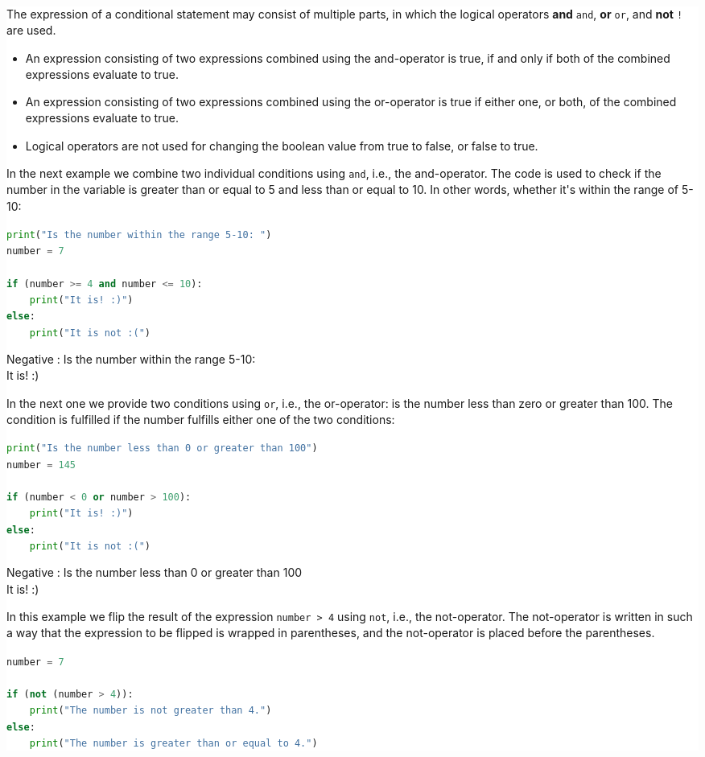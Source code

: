 The expression of a conditional statement may consist of multiple parts, in which the logical operators **and** `and`, **or** `or`, and **not** `!` are used.

- An expression consisting of two expressions combined using the and-operator is true, if and only if both of the combined expressions evaluate to true.

- An expression consisting of two expressions combined using the or-operator is true if either one, or both, of the combined expressions evaluate to true.

- Logical operators are not used for changing the boolean value from true to false, or false to true.

In the next example we combine two individual conditions using `and`, i.e., the and-operator. The code is used to check if the number in the variable is greater than or equal to 5 and less than or equal to 10. In other words, whether it's within the range of 5-10:

```python
print("Is the number within the range 5-10: ")
number = 7

if (number >= 4 and number <= 10):
    print("It is! :)")
else:
    print("It is not :(")
```

Negative
: Is the number within the range 5-10: <br> It is! :)

In the next one we provide two conditions using `or`, i.e., the or-operator: is the number less than zero or greater than 100. The condition is fulfilled if the number fulfills either one of the two conditions:

```python
print("Is the number less than 0 or greater than 100")
number = 145

if (number < 0 or number > 100):
    print("It is! :)")
else:
    print("It is not :(")
```

Negative
: Is the number less than 0 or greater than 100 <br> It is! :)

In this example we flip the result of the expression `number > 4` using `not`, i.e., the not-operator. The not-operator is written in such a way that the expression to be flipped is wrapped in parentheses, and the not-operator is placed before the parentheses.

```python
number = 7

if (not (number > 4)):
    print("The number is not greater than 4.")
else:
    print("The number is greater than or equal to 4.")
```
